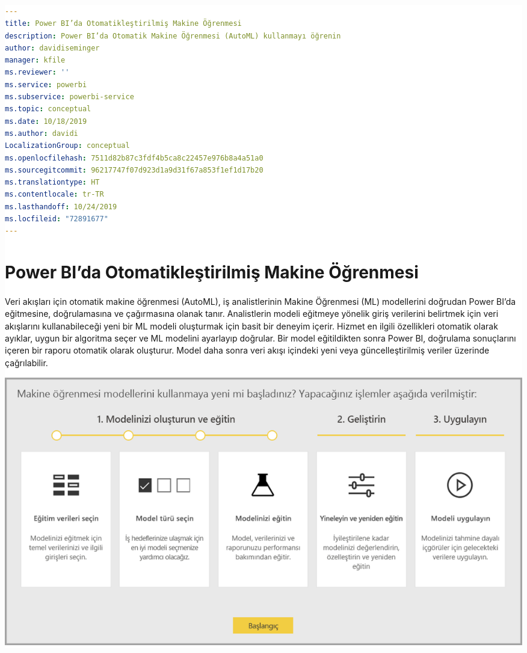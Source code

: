 ```yaml
---
title: Power BI’da Otomatikleştirilmiş Makine Öğrenmesi
description: Power BI’da Otomatik Makine Öğrenmesi (AutoML) kullanmayı öğrenin
author: davidiseminger
manager: kfile
ms.reviewer: ''
ms.service: powerbi
ms.subservice: powerbi-service
ms.topic: conceptual
ms.date: 10/18/2019
ms.author: davidi
LocalizationGroup: conceptual
ms.openlocfilehash: 7511d82b87c3fdf4b5ca8c22457e976b8a4a51a0
ms.sourcegitcommit: 96217747f07d923d1a9d31f67a853f1ef1d17b20
ms.translationtype: HT
ms.contentlocale: tr-TR
ms.lasthandoff: 10/24/2019
ms.locfileid: "72891677"
---
```

# <a name="automated-machine-learning-in-power-bi"></a>Power BI’da Otomatikleştirilmiş Makine Öğrenmesi

Veri akışları için otomatik makine öğrenmesi (AutoML), iş analistlerinin Makine Öğrenmesi (ML) modellerini doğrudan Power BI’da eğitmesine, doğrulamasına ve çağırmasına olanak tanır. Analistlerin modeli eğitmeye yönelik giriş verilerini belirtmek için veri akışlarını kullanabileceği yeni bir ML modeli oluşturmak için basit bir deneyim içerir. Hizmet en ilgili özellikleri otomatik olarak ayıklar, uygun bir algoritma seçer ve ML modelini ayarlayıp doğrular. Bir model eğitildikten sonra Power BI, doğrulama sonuçlarını içeren bir raporu otomatik olarak oluşturur. Model daha sonra veri akışı içindeki yeni veya güncelleştirilmiş veriler üzerinde çağrılabilir.

![Makine öğrenmesi ekranı](media/service-machine-learning-automated/automated-machine-learning-power-bi-01.png)
